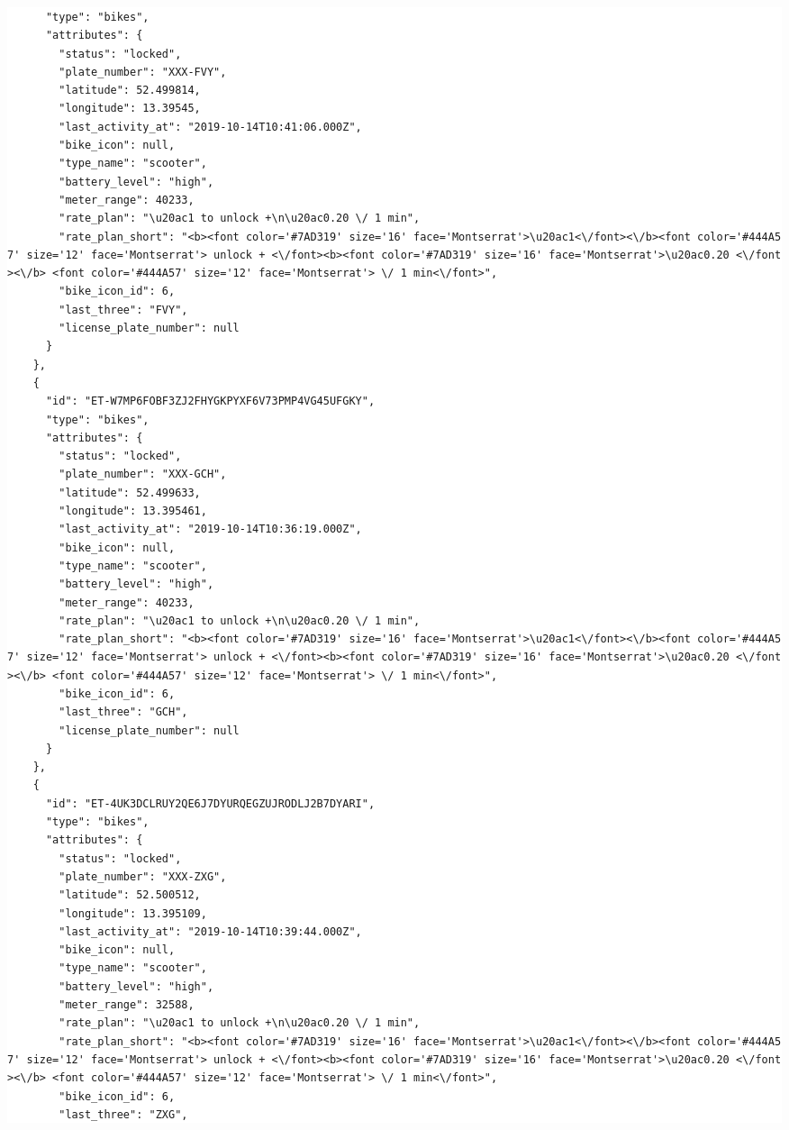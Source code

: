           "type": "bikes",
          "attributes": {
            "status": "locked",
            "plate_number": "XXX-FVY",
            "latitude": 52.499814,
            "longitude": 13.39545,
            "last_activity_at": "2019-10-14T10:41:06.000Z",
            "bike_icon": null,
            "type_name": "scooter",
            "battery_level": "high",
            "meter_range": 40233,
            "rate_plan": "\u20ac1 to unlock +\n\u20ac0.20 \/ 1 min",
            "rate_plan_short": "<b><font color='#7AD319' size='16' face='Montserrat'>\u20ac1<\/font><\/b><font color='#444A57' size='12' face='Montserrat'> unlock + <\/font><b><font color='#7AD319' size='16' face='Montserrat'>\u20ac0.20 <\/font><\/b> <font color='#444A57' size='12' face='Montserrat'> \/ 1 min<\/font>",
            "bike_icon_id": 6,
            "last_three": "FVY",
            "license_plate_number": null
          }
        },
        {
          "id": "ET-W7MP6FOBF3ZJ2FHYGKPYXF6V73PMP4VG45UFGKY",
          "type": "bikes",
          "attributes": {
            "status": "locked",
            "plate_number": "XXX-GCH",
            "latitude": 52.499633,
            "longitude": 13.395461,
            "last_activity_at": "2019-10-14T10:36:19.000Z",
            "bike_icon": null,
            "type_name": "scooter",
            "battery_level": "high",
            "meter_range": 40233,
            "rate_plan": "\u20ac1 to unlock +\n\u20ac0.20 \/ 1 min",
            "rate_plan_short": "<b><font color='#7AD319' size='16' face='Montserrat'>\u20ac1<\/font><\/b><font color='#444A57' size='12' face='Montserrat'> unlock + <\/font><b><font color='#7AD319' size='16' face='Montserrat'>\u20ac0.20 <\/font><\/b> <font color='#444A57' size='12' face='Montserrat'> \/ 1 min<\/font>",
            "bike_icon_id": 6,
            "last_three": "GCH",
            "license_plate_number": null
          }
        },
        {
          "id": "ET-4UK3DCLRUY2QE6J7DYURQEGZUJRODLJ2B7DYARI",
          "type": "bikes",
          "attributes": {
            "status": "locked",
            "plate_number": "XXX-ZXG",
            "latitude": 52.500512,
            "longitude": 13.395109,
            "last_activity_at": "2019-10-14T10:39:44.000Z",
            "bike_icon": null,
            "type_name": "scooter",
            "battery_level": "high",
            "meter_range": 32588,
            "rate_plan": "\u20ac1 to unlock +\n\u20ac0.20 \/ 1 min",
            "rate_plan_short": "<b><font color='#7AD319' size='16' face='Montserrat'>\u20ac1<\/font><\/b><font color='#444A57' size='12' face='Montserrat'> unlock + <\/font><b><font color='#7AD319' size='16' face='Montserrat'>\u20ac0.20 <\/font><\/b> <font color='#444A57' size='12' face='Montserrat'> \/ 1 min<\/font>",
            "bike_icon_id": 6,
            "last_three": "ZXG",